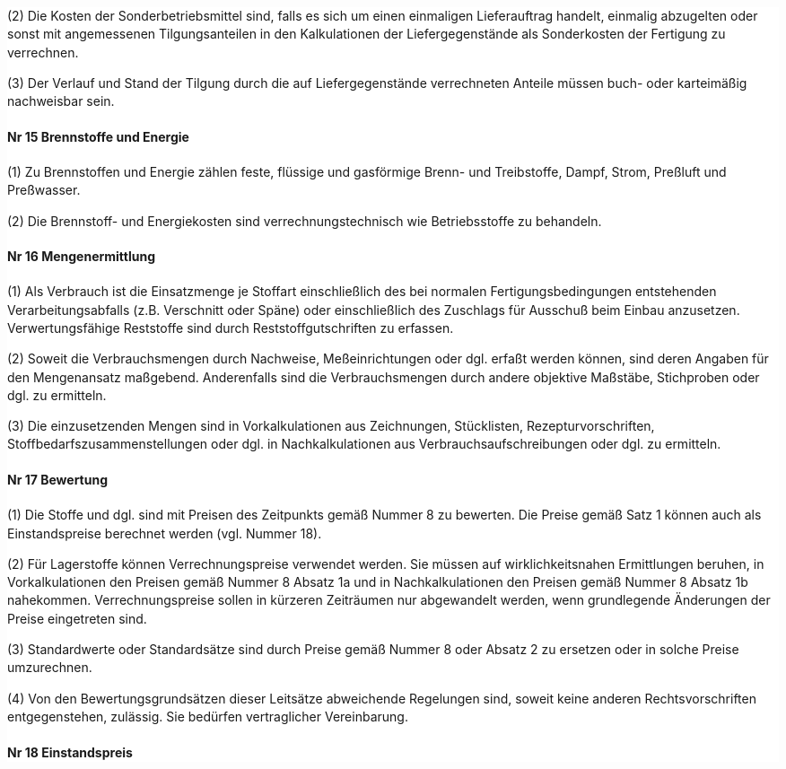 (2) Die Kosten der Sonderbetriebsmittel sind, falls es sich um einen
einmaligen Lieferauftrag handelt, einmalig abzugelten oder sonst mit
angemessenen Tilgungsanteilen in den Kalkulationen der
Liefergegenstände als Sonderkosten der Fertigung zu verrechnen.

(3) Der Verlauf und Stand der Tilgung durch die auf Liefergegenstände
verrechneten Anteile müssen buch- oder karteimäßig nachweisbar sein.

#### Nr 15 Brennstoffe und Energie

(1) Zu Brennstoffen und Energie zählen feste, flüssige und gasförmige
Brenn- und Treibstoffe, Dampf, Strom, Preßluft und Preßwasser.

(2) Die Brennstoff- und Energiekosten sind verrechnungstechnisch wie
Betriebsstoffe zu behandeln.

#### Nr 16 Mengenermittlung

(1) Als Verbrauch ist die Einsatzmenge je Stoffart einschließlich des
bei normalen Fertigungsbedingungen entstehenden Verarbeitungsabfalls
(z.B. Verschnitt oder Späne) oder einschließlich des Zuschlags für
Ausschuß beim Einbau anzusetzen. Verwertungsfähige Reststoffe sind
durch Reststoffgutschriften zu erfassen.

(2) Soweit die Verbrauchsmengen durch Nachweise, Meßeinrichtungen oder
dgl. erfaßt werden können, sind deren Angaben für den Mengenansatz
maßgebend. Anderenfalls sind die Verbrauchsmengen durch andere
objektive Maßstäbe, Stichproben oder dgl. zu ermitteln.

(3) Die einzusetzenden Mengen sind in Vorkalkulationen aus
Zeichnungen, Stücklisten, Rezepturvorschriften,
Stoffbedarfszusammenstellungen oder dgl. in Nachkalkulationen aus
Verbrauchsaufschreibungen oder dgl. zu ermitteln.

#### Nr 17 Bewertung

(1) Die Stoffe und dgl. sind mit Preisen des Zeitpunkts gemäß Nummer 8
zu bewerten. Die Preise gemäß Satz 1 können auch als Einstandspreise
berechnet werden (vgl. Nummer 18).

(2) Für Lagerstoffe können Verrechnungspreise verwendet werden. Sie
müssen auf wirklichkeitsnahen Ermittlungen beruhen, in
Vorkalkulationen den Preisen gemäß Nummer 8 Absatz 1a und in
Nachkalkulationen den Preisen gemäß Nummer 8 Absatz 1b nahekommen.
Verrechnungspreise sollen in kürzeren Zeiträumen nur abgewandelt
werden, wenn grundlegende Änderungen der Preise eingetreten sind.

(3) Standardwerte oder Standardsätze sind durch Preise gemäß Nummer 8
oder Absatz 2 zu ersetzen oder in solche Preise umzurechnen.

(4) Von den Bewertungsgrundsätzen dieser Leitsätze abweichende
Regelungen sind, soweit keine anderen Rechtsvorschriften
entgegenstehen, zulässig. Sie bedürfen vertraglicher Vereinbarung.

#### Nr 18 Einstandspreis

